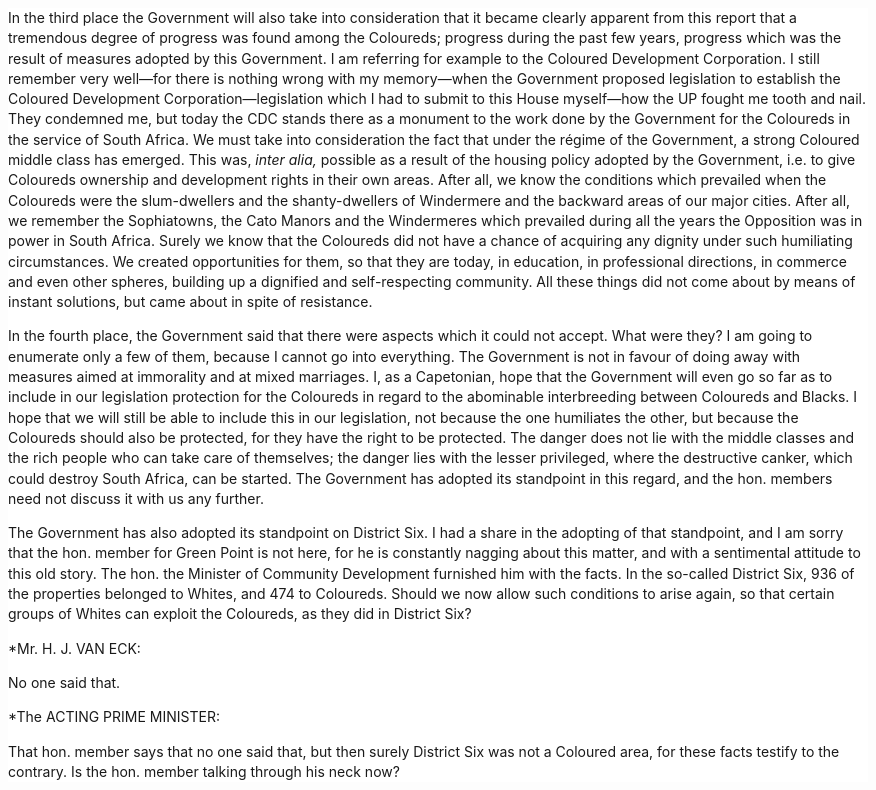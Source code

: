 <p>In the third place the Government will also take into consideration that it became clearly apparent from this report that a tremendous degree of progress was found among the Coloureds; progress during the past few years, progress which was the result of measures adopted by this Government. I am referring for example to the Coloured Development Corporation. I still remember very well&#x2014;for there is nothing wrong with my memory&#x2014;when the Government proposed legislation to establish the Coloured Development Corporation&#x2014;legislation which I had to submit to this House myself&#x2014;how the UP fought me tooth and nail. They condemned me, but today the CDC stands there as a monument to the work done by the Government for the Coloureds in the service of South Africa. We must take into consideration the fact that under the r&#x00E9;gime of the Government, a strong Coloured middle class has emerged. This was, <i>inter alia,</i> possible as a result of the housing policy adopted by the Government, i.e. to give Coloureds ownership and development rights in their own areas. After all, we know the conditions which prevailed when the Coloureds were the slum-dwellers and the shanty-dwellers of Windermere and the backward areas of our major cities. After all, we remember the Sophiatowns, the Cato Manors and the Windermeres which prevailed during all the years the Opposition was in power in South Africa. Surely we know that the Coloureds did not have a chance of acquiring any dignity under such humiliating circumstances. We created opportunities for them, so that they are today, in education, in professional directions, in commerce and even other spheres, building up a dignified and self-respecting community. All these things did not come about by means of instant solutions, but came about in spite of resistance.</p>

<p>In the fourth place, the Government said that there were aspects which it could not accept. What were they? I am going to enumerate only a few of them, because I cannot go into everything. The Government is not in favour of doing away with measures aimed at immorality and at mixed marriages. I, as a Capetonian, hope that the Government will even go so far as to include in our legislation protection for the Coloureds in regard to the abominable interbreeding between Coloureds and Blacks. I hope that we will still be able to include this in our legislation, not because the one humiliates the other, but because the Coloureds should also be protected, for they have the right to be protected. The danger does not lie with the middle classes and the rich people who can take care of themselves; the danger lies with the lesser privileged, where the destructive canker, which could destroy South Africa, can be started. The Government has adopted its standpoint in this regard, and the hon. members need not discuss it with us any further.</p>

<p>The Government has also adopted its standpoint on District Six. I had a share in the adopting of that standpoint, and I am sorry that the hon. member for Green Point is not here, for he is constantly nagging about this matter, and with a sentimental attitude to this old story. The hon. the Minister of Community Development furnished him with the facts. In <span class="col_10647-10648" refersTo="page_1234"/>the so-called District Six, 936 of the properties belonged to Whites, and 474 to Coloureds. Should we now allow such conditions to arise again, so that certain groups of Whites can exploit the Coloureds, as they did in District Six?</p>

</speech>

<speech by="#van_eck">

<from>*Mr. <person refersTo="hansard_za">H. J. VAN ECK</person>:</from>

<p>No one said that.</p>

</speech>

<speech by="#acting_prime_minister">

<from>*The <person refersTo="hansard_za">ACTING PRIME MINISTER</person>:</from>

<p>That hon. member says that no one said that, but then surely District Six was not a Coloured area, for these facts testify to the contrary. Is the hon. member talking through his neck now?</p>

